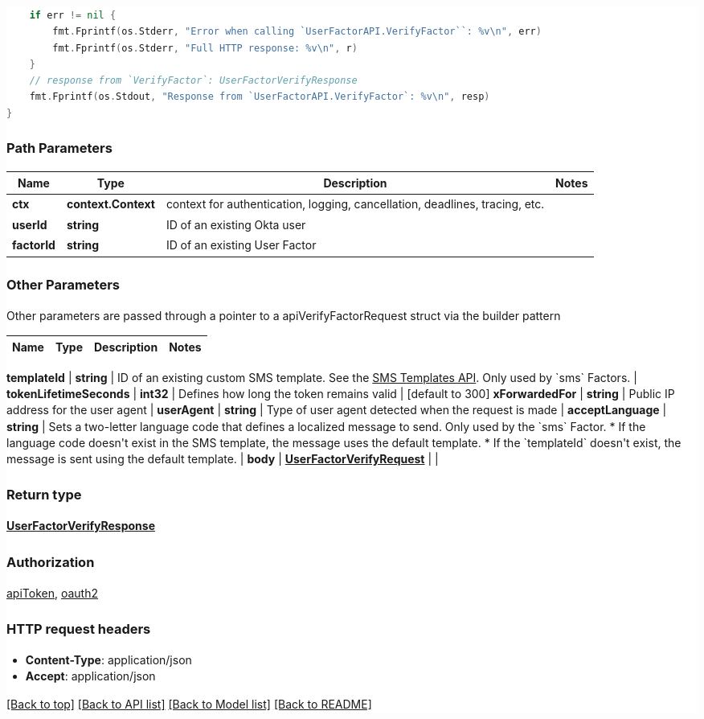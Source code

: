 ```go
    if err != nil {
        fmt.Fprintf(os.Stderr, "Error when calling `UserFactorAPI.VerifyFactor``: %v\n", err)
        fmt.Fprintf(os.Stderr, "Full HTTP response: %v\n", r)
    }
    // response from `VerifyFactor`: UserFactorVerifyResponse
    fmt.Fprintf(os.Stdout, "Response from `UserFactorAPI.VerifyFactor`: %v\n", resp)
}
```

### Path Parameters


Name | Type | Description  | Notes
------------- | ------------- | ------------- | -------------
**ctx** | **context.Context** | context for authentication, logging, cancellation, deadlines, tracing, etc.
**userId** | **string** | ID of an existing Okta user | 
**factorId** | **string** | ID of an existing User Factor | 

### Other Parameters

Other parameters are passed through a pointer to a apiVerifyFactorRequest struct via the builder pattern


Name | Type | Description  | Notes
------------- | ------------- | ------------- | -------------


 **templateId** | **string** | ID of an existing custom SMS template. See the [SMS Templates API](../Template). Only used by &#x60;sms&#x60; Factors. | 
 **tokenLifetimeSeconds** | **int32** | Defines how long the token remains valid | [default to 300]
 **xForwardedFor** | **string** | Public IP address for the user agent | 
 **userAgent** | **string** | Type of user agent detected when the request is made | 
 **acceptLanguage** | **string** | Sets a two-letter language code that defines a localized message to send. Only used by the &#x60;sms&#x60; Factor.  * If the language code doesn&#39;t exist in the SMS template, the message uses the default template. * If the &#x60;templateId&#x60; doesn&#39;t exist, the message is sent using the default template. | 
 **body** | [**UserFactorVerifyRequest**](UserFactorVerifyRequest.md) |  | 

### Return type

[**UserFactorVerifyResponse**](UserFactorVerifyResponse.md)

### Authorization

[apiToken](../README.md#apiToken), [oauth2](../README.md#oauth2)

### HTTP request headers

- **Content-Type**: application/json
- **Accept**: application/json

[[Back to top]](#) [[Back to API list]](../README.md#documentation-for-api-endpoints)
[[Back to Model list]](../README.md#documentation-for-models)
[[Back to README]](../README.md)

